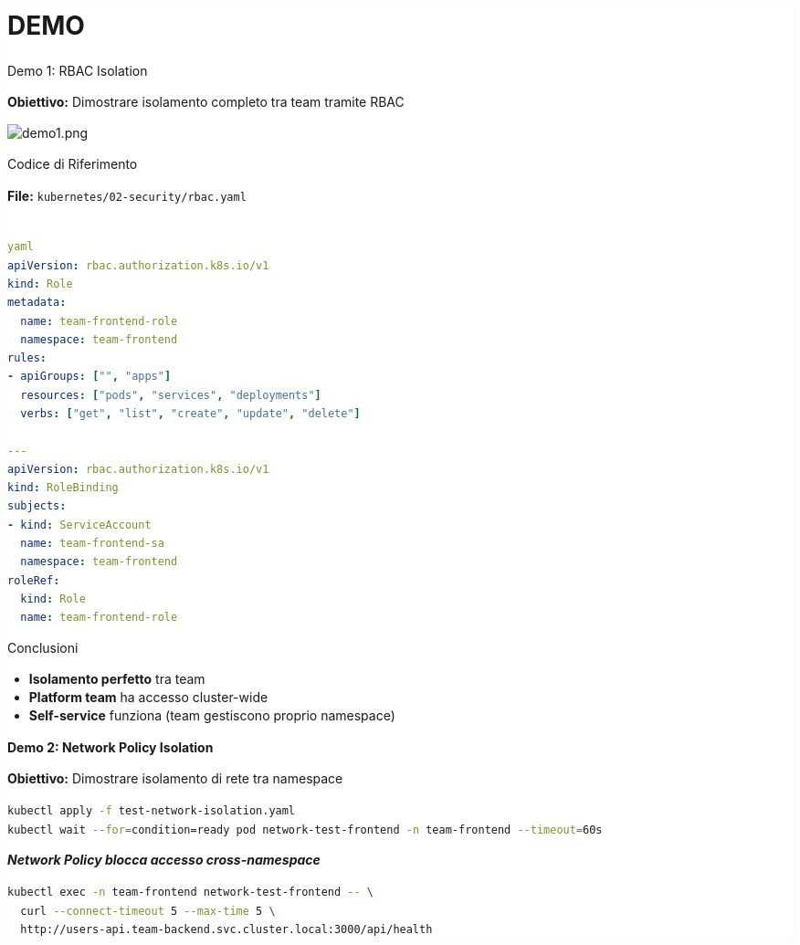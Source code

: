 # DEMO

Demo 1: RBAC Isolation

**Obiettivo:** Dimostrare isolamento completo tra team tramite RBAC

![demo1.png](Multi-Tenant%20Kubernetes%20Platform%2021e38bfc2d1080e4a41af7d7e8d28147/demo1.png)

Codice di Riferimento

**File:** `kubernetes/02-security/rbac.yaml`

```yaml

yaml
apiVersion: rbac.authorization.k8s.io/v1
kind: Role
metadata:
  name: team-frontend-role
  namespace: team-frontend
rules:
- apiGroups: ["", "apps"]
  resources: ["pods", "services", "deployments"]
  verbs: ["get", "list", "create", "update", "delete"]

---
apiVersion: rbac.authorization.k8s.io/v1
kind: RoleBinding
subjects:
- kind: ServiceAccount
  name: team-frontend-sa
  namespace: team-frontend
roleRef:
  kind: Role
  name: team-frontend-role

```

Conclusioni

- **Isolamento perfetto** tra team
- **Platform team** ha accesso cluster-wide
- **Self-service** funziona (team gestiscono proprio namespace)

**Demo 2: Network Policy Isolation**

**Obiettivo:** Dimostrare isolamento di rete tra namespace

```bash
kubectl apply -f test-network-isolation.yaml
kubectl wait --for=condition=ready pod network-test-frontend -n team-frontend --timeout=60s
```

***Network Policy blocca accesso cross-namespace***

```bash
kubectl exec -n team-frontend network-test-frontend -- \
  curl --connect-timeout 5 --max-time 5 \
  http://users-api.team-backend.svc.cluster.local:3000/api/health
```
